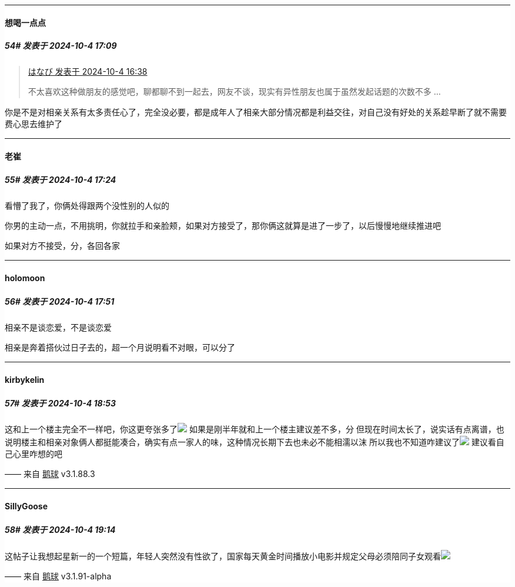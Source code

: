 *****

####  想喝一点点  
##### 54#       发表于 2024-10-4 17:09

<blockquote><a href="httphttps://bbs.saraba1st.com/2b/forum.php?mod=redirect&amp;goto=findpost&amp;pid=66374190&amp;ptid=2201947" target="_blank">はなび 发表于 2024-10-4 16:38</a>

不太喜欢这种做朋友的感觉吧，聊都聊不到一起去，网友不谈，现实有异性朋友也属于虽然发起话题的次数不多 ...</blockquote>
你是不是对相亲关系有太多责任心了，完全没必要，都是成年人了相亲大部分情况都是利益交往，对自己没有好处的关系趁早断了就不需要费心思去维护了


*****

####  老崔  
##### 55#       发表于 2024-10-4 17:24

看懵了我了，你俩处得跟两个没性别的人似的

你男的主动一点，不用挑明，你就拉手和亲脸颊，如果对方接受了，那你俩这就算是进了一步了，以后慢慢地继续推进吧

如果对方不接受，分，各回各家


*****

####  holomoon  
##### 56#       发表于 2024-10-4 17:51

相亲不是谈恋爱，不是谈恋爱

相亲是奔着搭伙过日子去的，超一个月说明看不对眼，可以分了


*****

####  kirbykelin  
##### 57#       发表于 2024-10-4 18:53

这和上一个楼主完全不一样吧，你这更夸张多了<img src="https://static.saraba1st.com/image/smiley/face2017/174.png" referrerpolicy="no-referrer">
如果是刚半年就和上一个楼主建议差不多，分
但现在时间太长了，说实话有点离谱，也说明楼主和相亲对象俩人都挺能凑合，确实有点一家人的味，这种情况长期下去也未必不能相濡以沫
所以我也不知道咋建议了<img src="https://static.saraba1st.com/image/smiley/face2017/187.png" referrerpolicy="no-referrer">
建议看自己心里咋想的吧

—— 来自 [鹅球](https://www.pgyer.com/GcUxKd4w) v3.1.88.3


*****

####  SillyGoose  
##### 58#       发表于 2024-10-4 19:14

这帖子让我想起星新一的一个短篇，年轻人突然没有性欲了，国家每天黄金时间播放小电影并规定父母必须陪同子女观看<img src="https://static.saraba1st.com/image/smiley/face2017/016.png" referrerpolicy="no-referrer">

—— 来自 [鹅球](https://www.pgyer.com/xfPejhuq) v3.1.91-alpha

